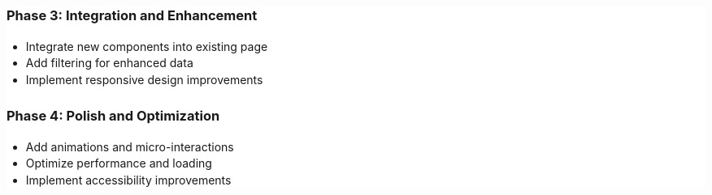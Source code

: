 ### Phase 3: Integration and Enhancement
- Integrate new components into existing page
- Add filtering for enhanced data
- Implement responsive design improvements

### Phase 4: Polish and Optimization
- Add animations and micro-interactions
- Optimize performance and loading
- Implement accessibility improvements